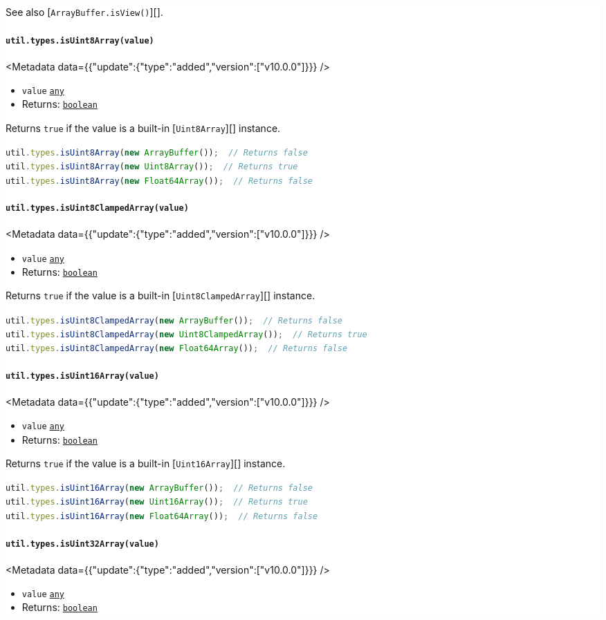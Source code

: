 See also [`ArrayBuffer.isView()`][].

#### <DataTag tag="M" /> `util.types.isUint8Array(value)`

<Metadata data={{"update":{"type":"added","version":["v10.0.0"]}}} />

* `value` [`any`](https://developer.mozilla.org/en-US/docs/Web/JavaScript/Data_structures#Data_types)
* Returns: [`boolean`](https://developer.mozilla.org/en-US/docs/Web/JavaScript/Data_structures#Boolean_type)

Returns `true` if the value is a built-in [`Uint8Array`][] instance.

```js
util.types.isUint8Array(new ArrayBuffer());  // Returns false
util.types.isUint8Array(new Uint8Array());  // Returns true
util.types.isUint8Array(new Float64Array());  // Returns false
```

#### <DataTag tag="M" /> `util.types.isUint8ClampedArray(value)`

<Metadata data={{"update":{"type":"added","version":["v10.0.0"]}}} />

* `value` [`any`](https://developer.mozilla.org/en-US/docs/Web/JavaScript/Data_structures#Data_types)
* Returns: [`boolean`](https://developer.mozilla.org/en-US/docs/Web/JavaScript/Data_structures#Boolean_type)

Returns `true` if the value is a built-in [`Uint8ClampedArray`][] instance.

```js
util.types.isUint8ClampedArray(new ArrayBuffer());  // Returns false
util.types.isUint8ClampedArray(new Uint8ClampedArray());  // Returns true
util.types.isUint8ClampedArray(new Float64Array());  // Returns false
```

#### <DataTag tag="M" /> `util.types.isUint16Array(value)`

<Metadata data={{"update":{"type":"added","version":["v10.0.0"]}}} />

* `value` [`any`](https://developer.mozilla.org/en-US/docs/Web/JavaScript/Data_structures#Data_types)
* Returns: [`boolean`](https://developer.mozilla.org/en-US/docs/Web/JavaScript/Data_structures#Boolean_type)

Returns `true` if the value is a built-in [`Uint16Array`][] instance.

```js
util.types.isUint16Array(new ArrayBuffer());  // Returns false
util.types.isUint16Array(new Uint16Array());  // Returns true
util.types.isUint16Array(new Float64Array());  // Returns false
```

#### <DataTag tag="M" /> `util.types.isUint32Array(value)`

<Metadata data={{"update":{"type":"added","version":["v10.0.0"]}}} />

* `value` [`any`](https://developer.mozilla.org/en-US/docs/Web/JavaScript/Data_structures#Data_types)
* Returns: [`boolean`](https://developer.mozilla.org/en-US/docs/Web/JavaScript/Data_structures#Boolean_type)
